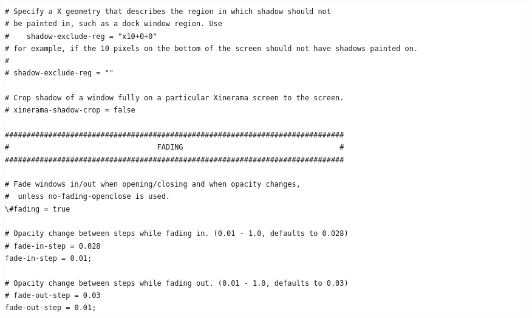     # Specify a X geometry that describes the region in which shadow should not
    # be painted in, such as a dock window region. Use
    #    shadow-exclude-reg = "x10+0+0"
    # for example, if the 10 pixels on the bottom of the screen should not have shadows painted on.
    #
    # shadow-exclude-reg = ""
    
    # Crop shadow of a window fully on a particular Xinerama screen to the screen.
    # xinerama-shadow-crop = false
    
    ##############################################################################
    #                                  FADING                                    #
    ##############################################################################
    
    # Fade windows in/out when opening/closing and when opacity changes,
    #  unless no-fading-openclose is used.
    \#fading = true
    
    # Opacity change between steps while fading in. (0.01 - 1.0, defaults to 0.028)
    # fade-in-step = 0.028
    fade-in-step = 0.01;
    
    # Opacity change between steps while fading out. (0.01 - 1.0, defaults to 0.03)
    # fade-out-step = 0.03
    fade-out-step = 0.01;
    